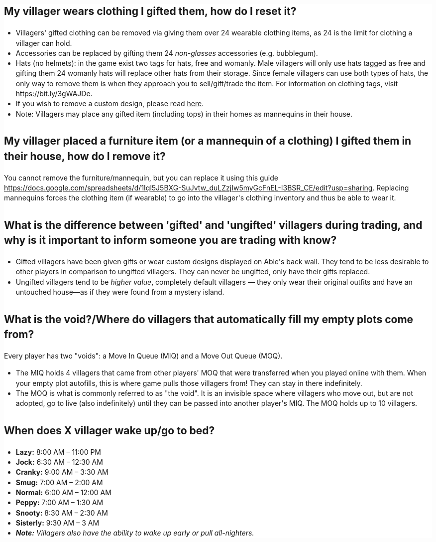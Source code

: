 
## My villager wears clothing I gifted them, how do I reset it?
- Villagers' gifted clothing can be removed via giving them over 24 wearable clothing items, as 24 is the limit for clothing a villager can hold.
- Accessories can be replaced by gifting them 24 *non-glasses* accessories (e.g. bubblegum). 
- Hats (no helmets): in the game exist two tags for hats, free and womanly. Male villagers will only use hats tagged as free and gifting them 24 womanly hats will replace other hats from their storage. Since female villagers can use both types of hats, the only way to remove them is when they approach you to sell/gift/trade the item. For information on clothing tags, visit https://bit.ly/3gWAJDe.
- If you wish to remove a custom design, please read [here](/acnhfaq/npc-visitors-and-special-characters#isabelle).
- Note: Villagers may place any gifted item (including tops) in their homes as mannequins in their house.

## My villager placed a furniture item (or a mannequin of a clothing) I gifted them in their house, how do I remove it?
You cannot remove the furniture/mannequin, but you can replace it using this guide https://docs.google.com/spreadsheets/d/1Iql5J5BXG-SuJvtw_duLZzjIw5myGcFnEL-I3BSR_CE/edit?usp=sharing. Replacing mannequins forces the clothing item (if wearable) to go into the villager's clothing inventory and thus be able to wear it.

## What is the difference between 'gifted' and 'ungifted' villagers during trading, and why is it important to inform someone you are trading with know?
- Gifted villagers have been given gifts or wear custom designs displayed on Able's back wall. They tend to be less desirable to other players in comparison to ungifted villagers. They can never be ungifted, only have their gifts replaced.
- Ungifted villagers tend to be *higher value*, completely default villagers — they only wear their original outfits and have an untouched house—as if they were found from a mystery island.

## What is the void?/Where do villagers that automatically fill my empty plots come from?
Every player has two "voids": a Move In Queue (MIQ) and a Move Out Queue (MOQ).
- The MIQ holds 4 villagers that came from other players' MOQ that were transferred when you played online with them. When your empty plot autofills, this is where game pulls those villagers from! They can stay in there indefinitely.
- The MOQ is what is commonly referred to as "the void". It is an invisible space where villagers who move out, but are not adopted, go to live (also indefinitely) until they can be passed into another player's MIQ. The MOQ holds up to 10 villagers.

## When does X villager wake up/go to bed?
- **Lazy:** 8:00 AM – 11:00 PM  
- **Jock:** 6:30 AM – 12:30 AM  
- **Cranky:** 9:00 AM – 3:30 AM  
- **Smug:** 7:00 AM – 2:00 AM  
- **Normal:** 6:00 AM – 12:00 AM  
- **Peppy:** 7:00 AM – 1:30 AM  
- **Snooty:** 8:30 AM – 2:30 AM  
- **Sisterly:** 9:30 AM – 3 AM  
- ***Note:** Villagers also have the ability to wake up early or pull all-nighters.*  
